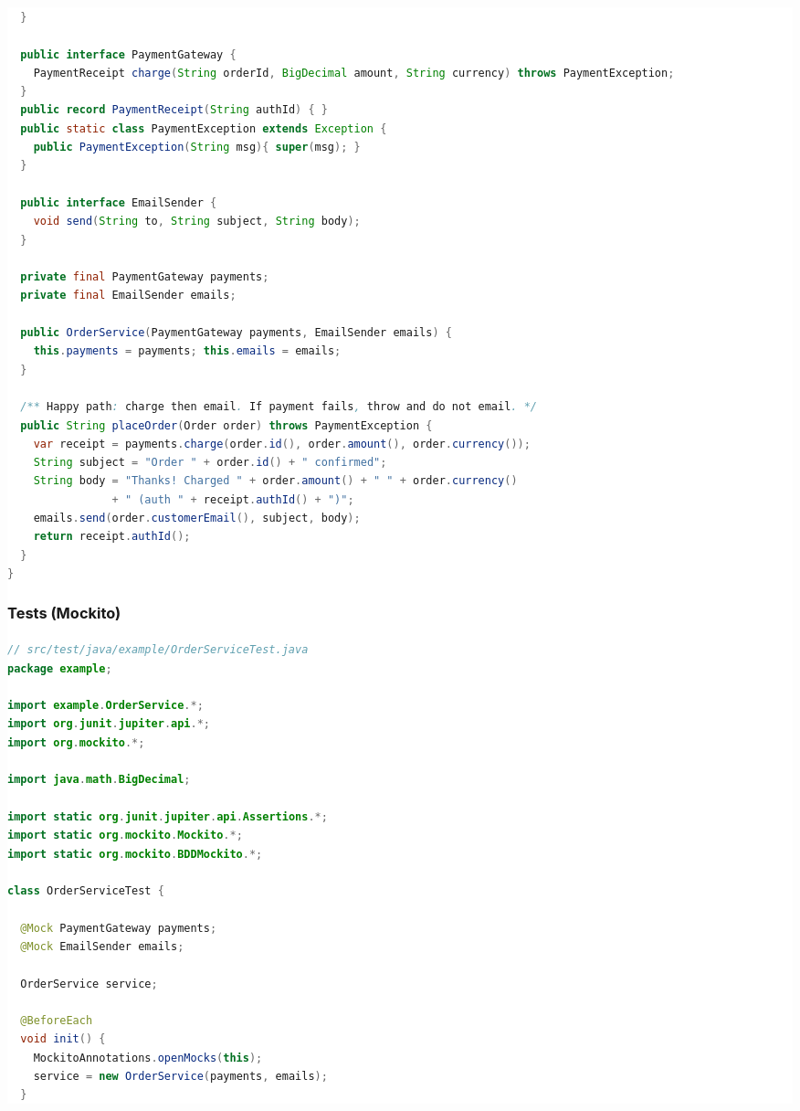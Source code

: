 ```java
  }

  public interface PaymentGateway {
    PaymentReceipt charge(String orderId, BigDecimal amount, String currency) throws PaymentException;
  }
  public record PaymentReceipt(String authId) { }
  public static class PaymentException extends Exception {
    public PaymentException(String msg){ super(msg); }
  }

  public interface EmailSender {
    void send(String to, String subject, String body);
  }

  private final PaymentGateway payments;
  private final EmailSender emails;

  public OrderService(PaymentGateway payments, EmailSender emails) {
    this.payments = payments; this.emails = emails;
  }

  /** Happy path: charge then email. If payment fails, throw and do not email. */
  public String placeOrder(Order order) throws PaymentException {
    var receipt = payments.charge(order.id(), order.amount(), order.currency());
    String subject = "Order " + order.id() + " confirmed";
    String body = "Thanks! Charged " + order.amount() + " " + order.currency()
                + " (auth " + receipt.authId() + ")";
    emails.send(order.customerEmail(), subject, body);
    return receipt.authId();
  }
}
```

### Tests (Mockito)

```java
// src/test/java/example/OrderServiceTest.java
package example;

import example.OrderService.*;
import org.junit.jupiter.api.*;
import org.mockito.*;

import java.math.BigDecimal;

import static org.junit.jupiter.api.Assertions.*;
import static org.mockito.Mockito.*;
import static org.mockito.BDDMockito.*;

class OrderServiceTest {

  @Mock PaymentGateway payments;
  @Mock EmailSender emails;

  OrderService service;

  @BeforeEach
  void init() {
    MockitoAnnotations.openMocks(this);
    service = new OrderService(payments, emails);
  }

```
